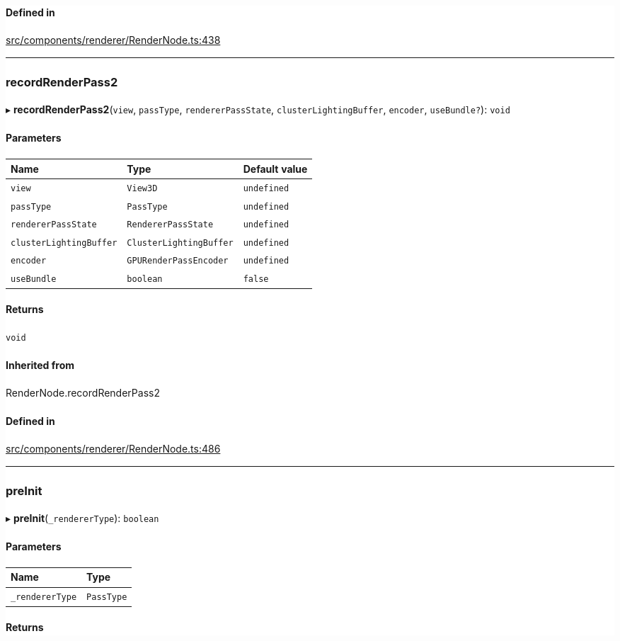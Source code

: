 #### Defined in

[src/components/renderer/RenderNode.ts:438](https://github.com/Orillusion/orillusion/blob/main/src/components/renderer/RenderNode.ts#L438)

___

### recordRenderPass2

▸ **recordRenderPass2**(`view`, `passType`, `rendererPassState`, `clusterLightingBuffer`, `encoder`, `useBundle?`): `void`

#### Parameters

| Name | Type | Default value |
| :------ | :------ | :------ |
| `view` | `View3D` | `undefined` |
| `passType` | `PassType` | `undefined` |
| `rendererPassState` | `RendererPassState` | `undefined` |
| `clusterLightingBuffer` | `ClusterLightingBuffer` | `undefined` |
| `encoder` | `GPURenderPassEncoder` | `undefined` |
| `useBundle` | `boolean` | `false` |

#### Returns

`void`

#### Inherited from

RenderNode.recordRenderPass2

#### Defined in

[src/components/renderer/RenderNode.ts:486](https://github.com/Orillusion/orillusion/blob/main/src/components/renderer/RenderNode.ts#L486)

___

### preInit

▸ **preInit**(`_rendererType`): `boolean`

#### Parameters

| Name | Type |
| :------ | :------ |
| `_rendererType` | `PassType` |

#### Returns
